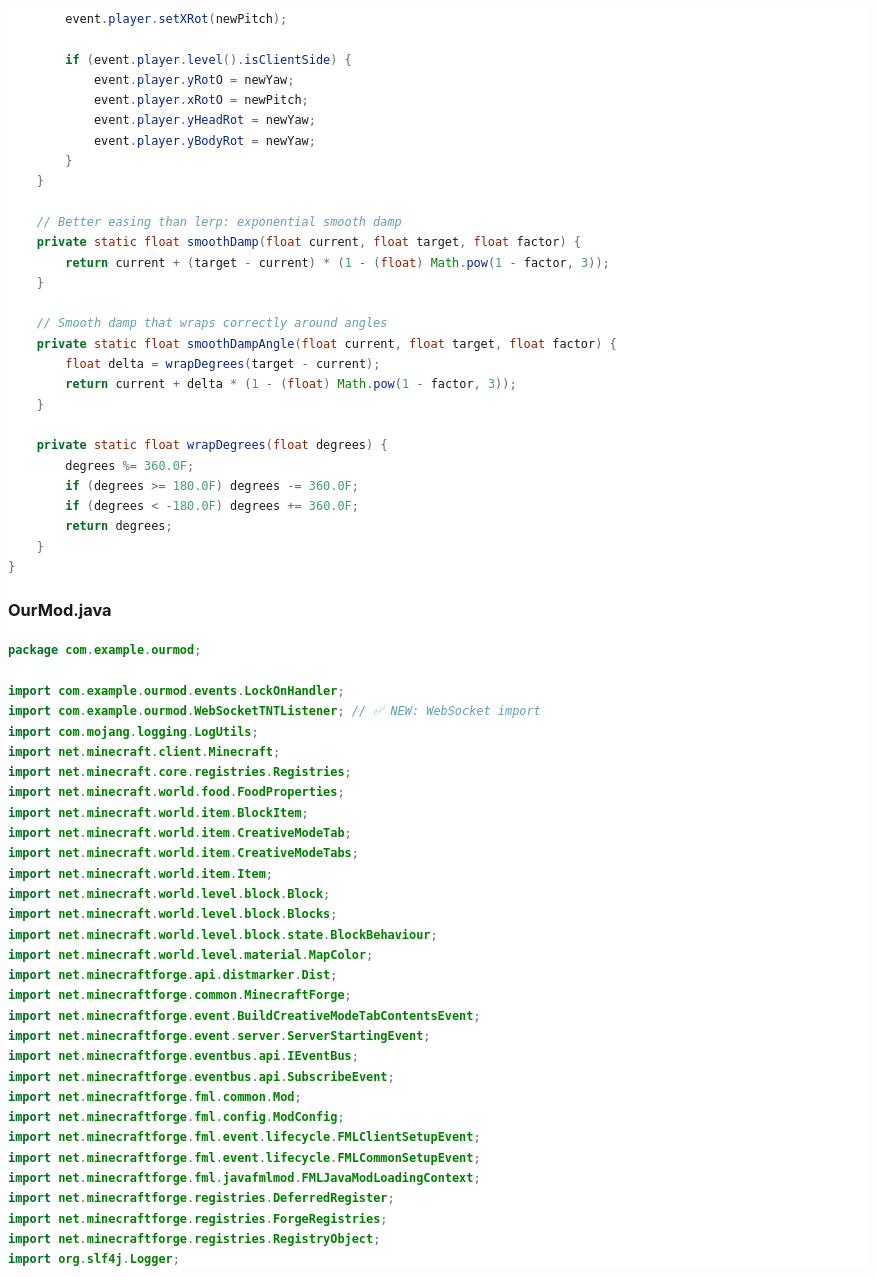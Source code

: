 ```java
        event.player.setXRot(newPitch);

        if (event.player.level().isClientSide) {
            event.player.yRotO = newYaw;
            event.player.xRotO = newPitch;
            event.player.yHeadRot = newYaw;
            event.player.yBodyRot = newYaw;
        }
    }

    // Better easing than lerp: exponential smooth damp
    private static float smoothDamp(float current, float target, float factor) {
        return current + (target - current) * (1 - (float) Math.pow(1 - factor, 3));
    }

    // Smooth damp that wraps correctly around angles
    private static float smoothDampAngle(float current, float target, float factor) {
        float delta = wrapDegrees(target - current);
        return current + delta * (1 - (float) Math.pow(1 - factor, 3));
    }

    private static float wrapDegrees(float degrees) {
        degrees %= 360.0F;
        if (degrees >= 180.0F) degrees -= 360.0F;
        if (degrees < -180.0F) degrees += 360.0F;
        return degrees;
    }
}
```

### OurMod.java
```java
package com.example.ourmod;

import com.example.ourmod.events.LockOnHandler;
import com.example.ourmod.WebSocketTNTListener; // ✅ NEW: WebSocket import
import com.mojang.logging.LogUtils;
import net.minecraft.client.Minecraft;
import net.minecraft.core.registries.Registries;
import net.minecraft.world.food.FoodProperties;
import net.minecraft.world.item.BlockItem;
import net.minecraft.world.item.CreativeModeTab;
import net.minecraft.world.item.CreativeModeTabs;
import net.minecraft.world.item.Item;
import net.minecraft.world.level.block.Block;
import net.minecraft.world.level.block.Blocks;
import net.minecraft.world.level.block.state.BlockBehaviour;
import net.minecraft.world.level.material.MapColor;
import net.minecraftforge.api.distmarker.Dist;
import net.minecraftforge.common.MinecraftForge;
import net.minecraftforge.event.BuildCreativeModeTabContentsEvent;
import net.minecraftforge.event.server.ServerStartingEvent;
import net.minecraftforge.eventbus.api.IEventBus;
import net.minecraftforge.eventbus.api.SubscribeEvent;
import net.minecraftforge.fml.common.Mod;
import net.minecraftforge.fml.config.ModConfig;
import net.minecraftforge.fml.event.lifecycle.FMLClientSetupEvent;
import net.minecraftforge.fml.event.lifecycle.FMLCommonSetupEvent;
import net.minecraftforge.fml.javafmlmod.FMLJavaModLoadingContext;
import net.minecraftforge.registries.DeferredRegister;
import net.minecraftforge.registries.ForgeRegistries;
import net.minecraftforge.registries.RegistryObject;
import org.slf4j.Logger;
```